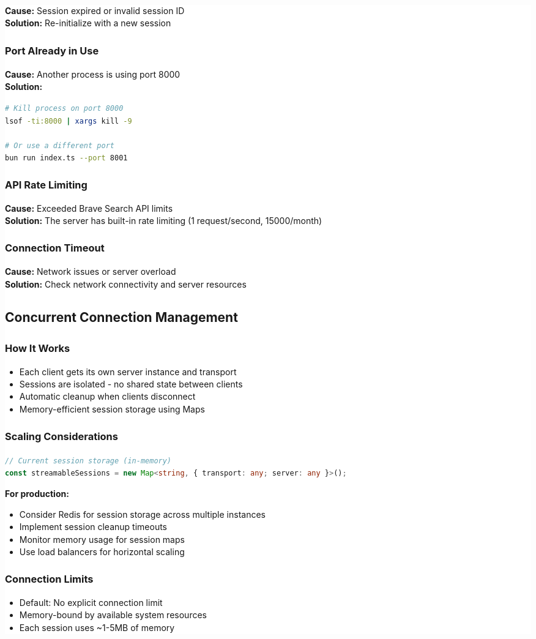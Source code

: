 **Cause:** Session expired or invalid session ID  
**Solution:** Re-initialize with a new session

### Port Already in Use

**Cause:** Another process is using port 8000  
**Solution:**

```bash
# Kill process on port 8000
lsof -ti:8000 | xargs kill -9

# Or use a different port
bun run index.ts --port 8001
```

### API Rate Limiting

**Cause:** Exceeded Brave Search API limits  
**Solution:** The server has built-in rate limiting (1 request/second, 15000/month)

### Connection Timeout

**Cause:** Network issues or server overload  
**Solution:** Check network connectivity and server resources

## Concurrent Connection Management

### How It Works

-   Each client gets its own server instance and transport
-   Sessions are isolated - no shared state between clients
-   Automatic cleanup when clients disconnect
-   Memory-efficient session storage using Maps

### Scaling Considerations

```typescript
// Current session storage (in-memory)
const streamableSessions = new Map<string, { transport: any; server: any }>();
```

**For production:**

-   Consider Redis for session storage across multiple instances
-   Implement session cleanup timeouts
-   Monitor memory usage for session maps
-   Use load balancers for horizontal scaling

### Connection Limits

-   Default: No explicit connection limit
-   Memory-bound by available system resources
-   Each session uses ~1-5MB of memory
